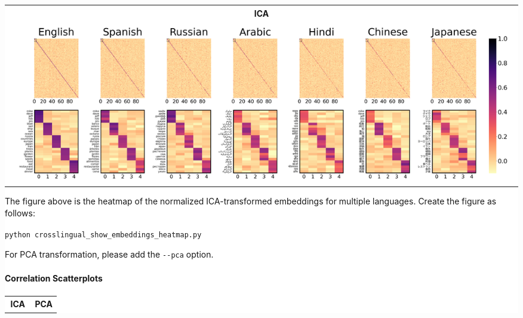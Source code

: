 <table>
  <tr>
    <th colspan="2" style="text-align:center;">ICA</th>
  </tr>
  <tr>
    <td><img src="assets/crosslingual/embeddings_heatmap/ica-embeddings_heatmap-en-es-ru-ar-hi-zh-ja-cc-150dpi.png"></td>
  </tr>
</table>


The figure above is the heatmap of the normalized ICA-transformed embeddings for multiple languages. Create the figure as follows:



```bash
python crosslingual_show_embeddings_heatmap.py
```


For PCA transformation, please add the `--pca` option.



#### Correlation Scatterplots

<table>
  <tr>
    <th style="width: 50%;">ICA</th>
    <th style="width: 50%;">PCA</th>
  </tr>
  <tr>